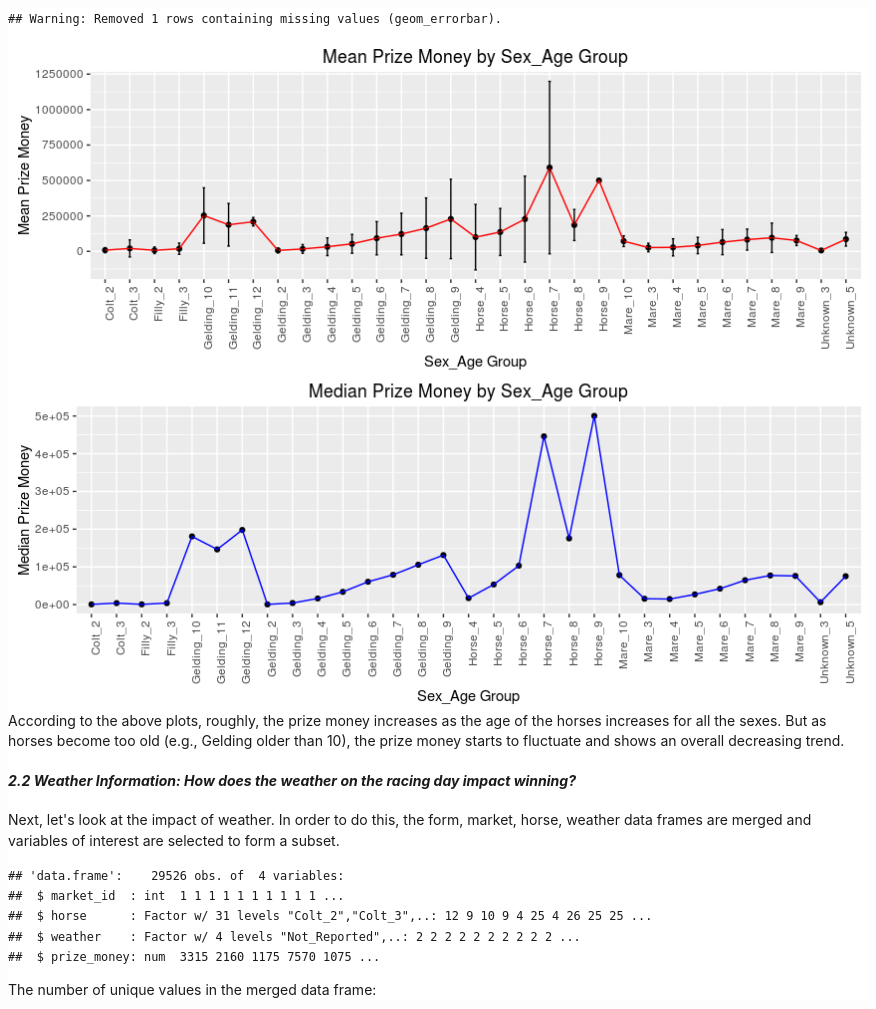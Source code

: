 
```
## Warning: Removed 1 rows containing missing values (geom_errorbar).
```

<img src="HorseRacing_files/figure-html/sex_age plot-1.png" style="display: block; margin: auto;" />
According to the above plots, roughly, the prize money increases as the age of the horses increases for all the sexes. But as horses become too old (e.g., Gelding older than 10), the prize money starts to fluctuate and shows an overall decreasing trend.  
    
      
#### *2.2 Weather Information: How does the weather on the racing day impact winning?*   

Next, let's look at the impact of weather. In order to do this, the form, market, horse, weather data frames are merged and variables of interest are selected to form a subset.

```
## 'data.frame':	29526 obs. of  4 variables:
##  $ market_id  : int  1 1 1 1 1 1 1 1 1 1 ...
##  $ horse      : Factor w/ 31 levels "Colt_2","Colt_3",..: 12 9 10 9 4 25 4 26 25 25 ...
##  $ weather    : Factor w/ 4 levels "Not_Reported",..: 2 2 2 2 2 2 2 2 2 2 ...
##  $ prize_money: num  3315 2160 1175 7570 1075 ...
```
The number of unique values in the merged data frame:  
